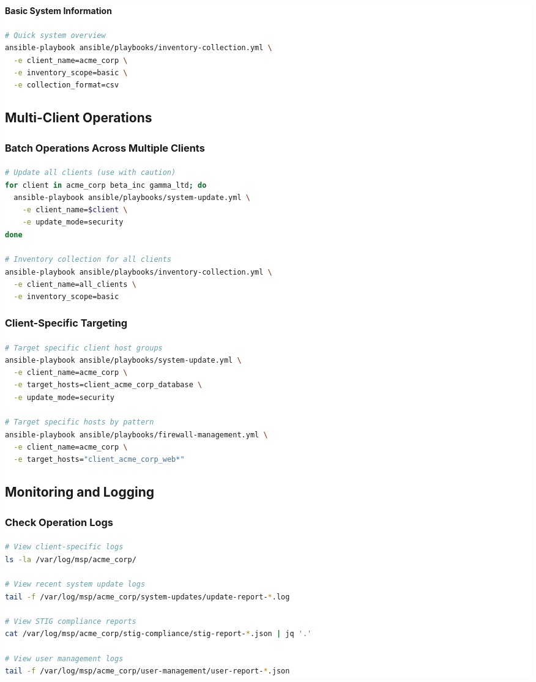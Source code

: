#### Basic System Information
```bash
# Quick system overview
ansible-playbook ansible/playbooks/inventory-collection.yml \
  -e client_name=acme_corp \
  -e inventory_scope=basic \
  -e collection_format=csv
```

## Multi-Client Operations

### Batch Operations Across Multiple Clients
```bash
# Update all clients (use with caution)
for client in acme_corp beta_inc gamma_ltd; do
  ansible-playbook ansible/playbooks/system-update.yml \
    -e client_name=$client \
    -e update_mode=security
done

# Inventory collection for all clients
ansible-playbook ansible/playbooks/inventory-collection.yml \
  -e client_name=all_clients \
  -e inventory_scope=basic
```

### Client-Specific Targeting
```bash
# Target specific client host groups
ansible-playbook ansible/playbooks/system-update.yml \
  -e client_name=acme_corp \
  -e target_hosts=client_acme_corp_database \
  -e update_mode=security

# Target specific hosts by pattern
ansible-playbook ansible/playbooks/firewall-management.yml \
  -e client_name=acme_corp \
  -e target_hosts="client_acme_corp_web*"
```

## Monitoring and Logging

### Check Operation Logs
```bash
# View client-specific logs
ls -la /var/log/msp/acme_corp/

# View recent system update logs
tail -f /var/log/msp/acme_corp/system-updates/update-report-*.log

# View STIG compliance reports
cat /var/log/msp/acme_corp/stig-compliance/stig-report-*.json | jq '.'

# View user management logs
tail -f /var/log/msp/acme_corp/user-management/user-report-*.json
```
